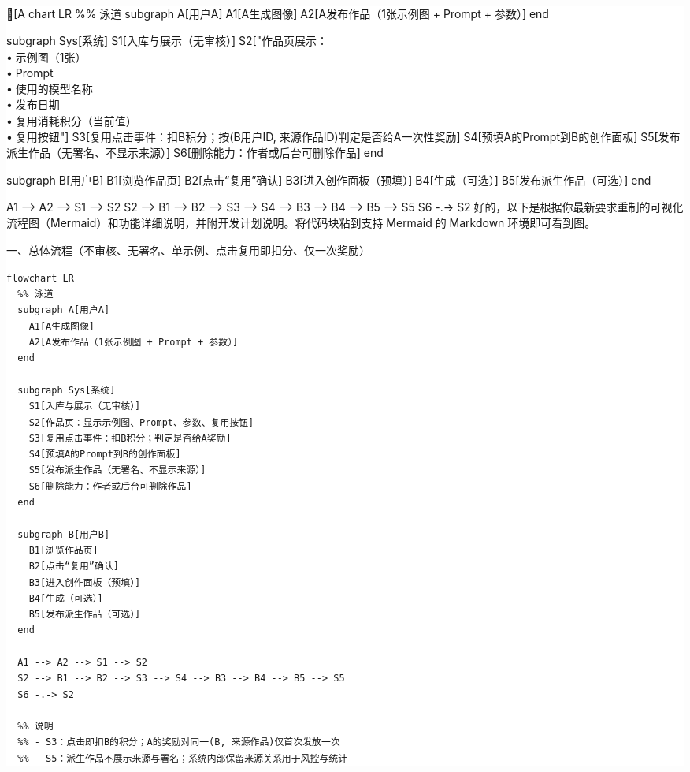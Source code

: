 [A
chart LR
  %% 泳道
  subgraph A[用户A]
    A1[A生成图像]
    A2[A发布作品（1张示例图 + Prompt + 参数）]
  end

  subgraph Sys[系统]
    S1[入库与展示（无审核）]
    S2["作品页展示：<br/>• 示例图（1张）<br/>• Prompt<br/>• 使用的模型名称<br/>• 发布日期<br/>• 复用消耗积分（当前值）<br/>• 复用按钮"]
    S3[复用点击事件：扣B积分；按(B用户ID, 来源作品ID)判定是否给A一次性奖励]
    S4[预填A的Prompt到B的创作面板]
    S5[发布派生作品（无署名、不显示来源）]
    S6[删除能力：作者或后台可删除作品]
  end

  subgraph B[用户B]
    B1[浏览作品页]
    B2[点击“复用”确认]
    B3[进入创作面板（预填）]
    B4[生成（可选）]
    B5[发布派生作品（可选）]
  end

  A1 --> A2 --> S1 --> S2
  S2 --> B1 --> B2 --> S3 --> S4 --> B3 --> B4 --> B5 --> S5
  S6 -.-> S2
好的，以下是根据你最新要求重制的可视化流程图（Mermaid）和功能详细说明，并附开发计划说明。将代码块粘到支持 Mermaid 的 Markdown 环境即可看到图。

一、总体流程（不审核、无署名、单示例、点击复用即扣分、仅一次奖励）
```mermaid
flowchart LR
  %% 泳道
  subgraph A[用户A]
    A1[A生成图像]
    A2[A发布作品（1张示例图 + Prompt + 参数）]
  end

  subgraph Sys[系统]
    S1[入库与展示（无审核）]
    S2[作品页：显示示例图、Prompt、参数、复用按钮]
    S3[复用点击事件：扣B积分；判定是否给A奖励]
    S4[预填A的Prompt到B的创作面板]
    S5[发布派生作品（无署名、不显示来源）]
    S6[删除能力：作者或后台可删除作品]
  end

  subgraph B[用户B]
    B1[浏览作品页]
    B2[点击“复用”确认]
    B3[进入创作面板（预填）]
    B4[生成（可选）]
    B5[发布派生作品（可选）]
  end

  A1 --> A2 --> S1 --> S2
  S2 --> B1 --> B2 --> S3 --> S4 --> B3 --> B4 --> B5 --> S5
  S6 -.-> S2

  %% 说明
  %% - S3：点击即扣B的积分；A的奖励对同一(B, 来源作品)仅首次发放一次
  %% - S5：派生作品不展示来源与署名；系统内部保留来源关系用于风控与统计
```
